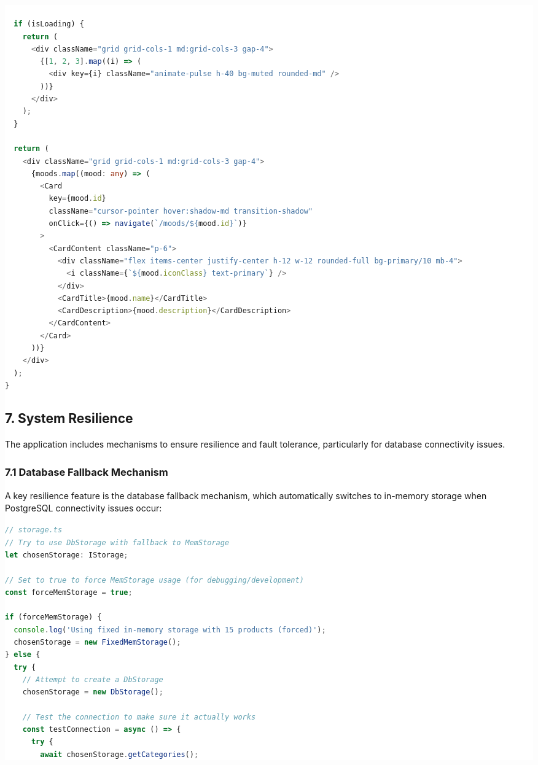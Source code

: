 ```typescript
  
  if (isLoading) {
    return (
      <div className="grid grid-cols-1 md:grid-cols-3 gap-4">
        {[1, 2, 3].map((i) => (
          <div key={i} className="animate-pulse h-40 bg-muted rounded-md" />
        ))}
      </div>
    );
  }
  
  return (
    <div className="grid grid-cols-1 md:grid-cols-3 gap-4">
      {moods.map((mood: any) => (
        <Card 
          key={mood.id} 
          className="cursor-pointer hover:shadow-md transition-shadow"
          onClick={() => navigate(`/moods/${mood.id}`)}
        >
          <CardContent className="p-6">
            <div className="flex items-center justify-center h-12 w-12 rounded-full bg-primary/10 mb-4">
              <i className={`${mood.iconClass} text-primary`} />
            </div>
            <CardTitle>{mood.name}</CardTitle>
            <CardDescription>{mood.description}</CardDescription>
          </CardContent>
        </Card>
      ))}
    </div>
  );
}
```

## 7. System Resilience

The application includes mechanisms to ensure resilience and fault tolerance, particularly for database connectivity issues.

### 7.1 Database Fallback Mechanism

A key resilience feature is the database fallback mechanism, which automatically switches to in-memory storage when PostgreSQL connectivity issues occur:

```typescript
// storage.ts
// Try to use DbStorage with fallback to MemStorage 
let chosenStorage: IStorage;

// Set to true to force MemStorage usage (for debugging/development)
const forceMemStorage = true;

if (forceMemStorage) {
  console.log('Using fixed in-memory storage with 15 products (forced)');
  chosenStorage = new FixedMemStorage();
} else {
  try {
    // Attempt to create a DbStorage
    chosenStorage = new DbStorage();
    
    // Test the connection to make sure it actually works
    const testConnection = async () => {
      try {
        await chosenStorage.getCategories();
```